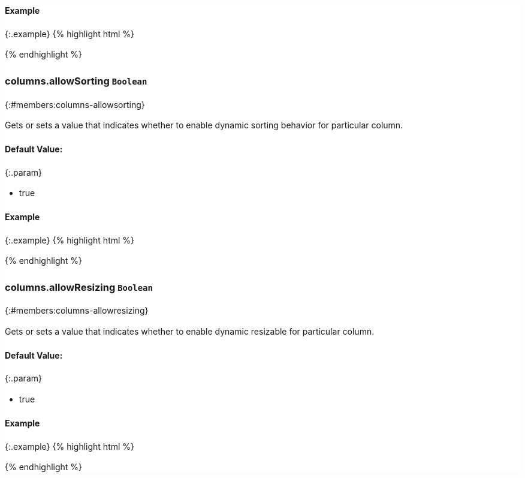 #### Example
{:.example}
{% highlight html %}
<div id="Grid"></div> 
<script>
$("#Grid").ejGrid({
  dataSource:window.gridData,
  allowGrouping:true,
  columns:[{field:"OrderID"},{field:"CustomerID",allowGrouping:false},{field:"ShipCity"}]
});
</script> 
{% endhighlight %}

### columns.allowSorting `Boolean`
{:#members:columns-allowsorting}

Gets or sets a value that indicates whether to enable dynamic sorting behavior for particular column.

#### Default Value:
{:.param}
* true

#### Example
{:.example}
{% highlight html %}
<div id="Grid"></div> 
<script>
$("#Grid").ejGrid({
  dataSource:window.gridData,
  allowSorting:true,
  columns:[{field:"OrderID"},{field:"CustomerID",allowSorting:false},{field:"ShipCity"}] 
});
</script> 
{% endhighlight %}

### columns.allowResizing `Boolean`
{:#members:columns-allowresizing}

Gets or sets a value that indicates whether to enable dynamic resizable for particular column.

#### Default Value:
{:.param}
* true

#### Example
{:.example}
{% highlight html %}
<div id="Grid"></div> 
<script>
$("#Grid").ejGrid({
  dataSource:window.gridData,
  allowResizing:true,
  columns:[{field:"OrderID"},{field:"CustomerID",allowResizing:false},{field:"ShipCity"}] 
});
</script> 
{% endhighlight %}
